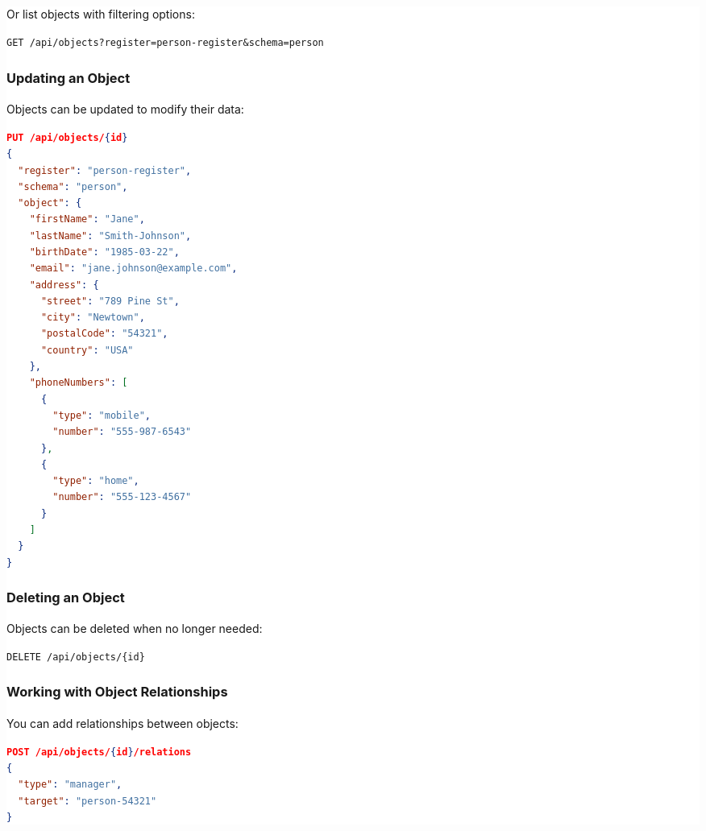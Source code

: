 Or list objects with filtering options:

```
GET /api/objects?register=person-register&schema=person
```

### Updating an Object

Objects can be updated to modify their data:

```json
PUT /api/objects/{id}
{
  "register": "person-register",
  "schema": "person",
  "object": {
    "firstName": "Jane",
    "lastName": "Smith-Johnson",
    "birthDate": "1985-03-22",
    "email": "jane.johnson@example.com",
    "address": {
      "street": "789 Pine St",
      "city": "Newtown",
      "postalCode": "54321",
      "country": "USA"
    },
    "phoneNumbers": [
      {
        "type": "mobile",
        "number": "555-987-6543"
      },
      {
        "type": "home",
        "number": "555-123-4567"
      }
    ]
  }
}
```

### Deleting an Object

Objects can be deleted when no longer needed:

```
DELETE /api/objects/{id}
```

### Working with Object Relationships

You can add relationships between objects:

```json
POST /api/objects/{id}/relations
{
  "type": "manager",
  "target": "person-54321"
}
```
